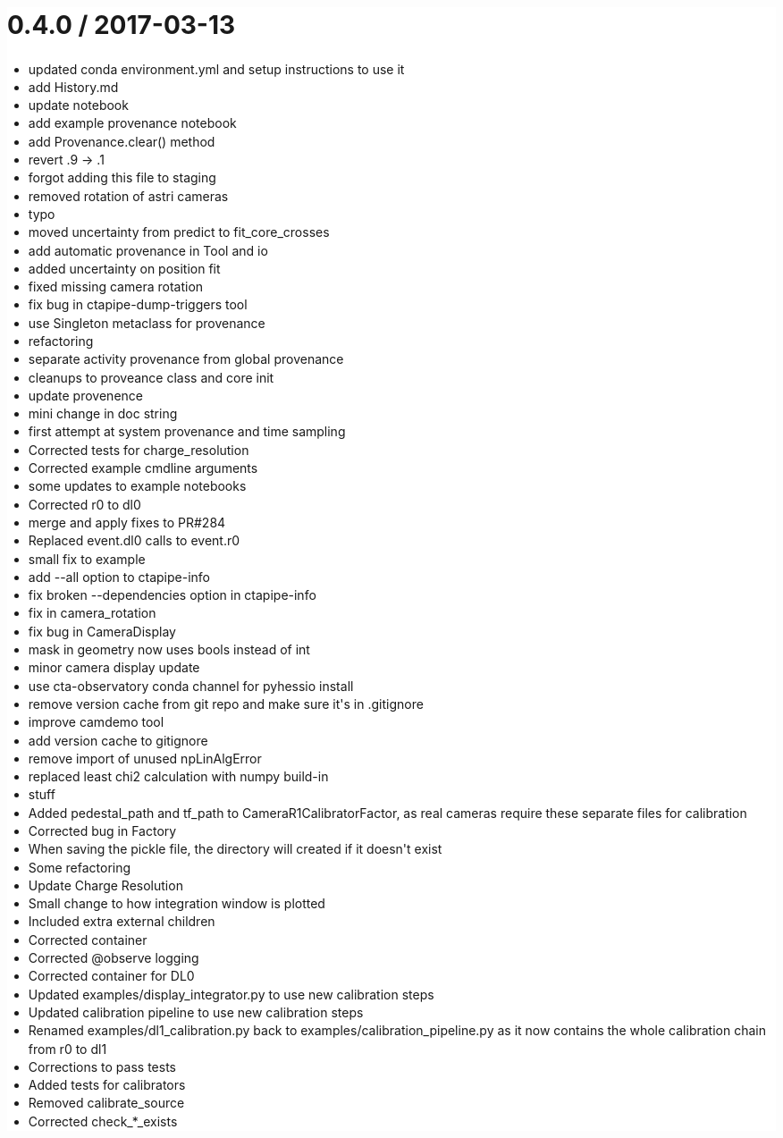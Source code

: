
0.4.0 / 2017-03-13
==================

  * updated conda environment.yml and setup instructions to use it
  * add History.md
  * update notebook
  * add example provenance notebook
  * add Provenance.clear() method
  * revert .9 -> .1
  * forgot adding this file to staging
  * removed rotation of astri cameras
  * typo
  * moved uncertainty from predict to fit_core_crosses
  * add automatic provenance in Tool and io
  * added uncertainty on position fit
  * fixed missing camera rotation
  * fix bug in ctapipe-dump-triggers tool
  * use Singleton metaclass for provenance
  * refactoring
  * separate activity provenance from global provenance
  * cleanups to proveance class and core init
  * update provenence
  * mini change in doc string
  * first attempt at system provenance and time sampling
  * Corrected tests for charge_resolution
  * Corrected example cmdline arguments
  * some updates to example notebooks
  * Corrected r0 to dl0
  * merge and apply fixes to PR#284
  * Replaced event.dl0 calls to event.r0
  * small fix to example
  * add --all option to ctapipe-info
  * fix broken --dependencies option in ctapipe-info
  * fix in camera_rotation
  * fix bug in CameraDisplay
  * mask in geometry now uses bools instead of int
  * minor camera display update
  * use cta-observatory conda channel for pyhessio install
  * remove version cache from git repo and make sure it's in .gitignore
  * improve camdemo tool
  * add version cache to gitignore
  * remove import of unused npLinAlgError
  * replaced least chi2 calculation with numpy build-in
  * stuff
  * Added pedestal_path and tf_path to CameraR1CalibratorFactor, as real cameras require these separate files for calibration
  * Corrected bug in Factory
  * When saving the pickle file, the directory will created if it doesn't exist
  * Some refactoring
  * Update Charge Resolution
  * Small change to how integration window is plotted
  * Included extra external children
  * Corrected container
  * Corrected @observe logging
  * Corrected container for DL0
  * Updated examples/display_integrator.py to use new calibration steps
  * Updated calibration pipeline to use new calibration steps
  * Renamed examples/dl1_calibration.py back to examples/calibration_pipeline.py as it now contains the whole calibration chain from r0 to dl1
  * Corrections to pass tests
  * Added tests for calibrators
  * Removed calibrate_source
  * Corrected check_*_exists